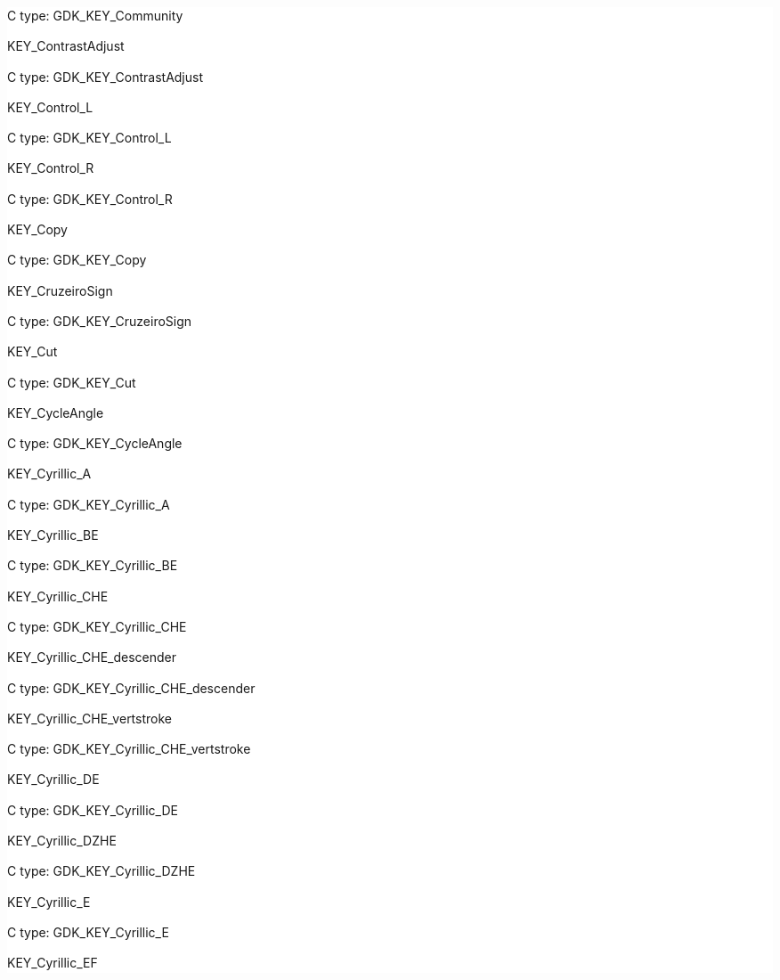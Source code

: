   <p class="api-ctype">C type: GDK_KEY_Community</p>
</div>
<p class="api-heading">KEY_ContrastAdjust</p>
<div class="api-notes">
  <p class="api-ctype">C type: GDK_KEY_ContrastAdjust</p>
</div>
<p class="api-heading">KEY_Control_L</p>
<div class="api-notes">
  <p class="api-ctype">C type: GDK_KEY_Control_L</p>
</div>
<p class="api-heading">KEY_Control_R</p>
<div class="api-notes">
  <p class="api-ctype">C type: GDK_KEY_Control_R</p>
</div>
<p class="api-heading">KEY_Copy</p>
<div class="api-notes">
  <p class="api-ctype">C type: GDK_KEY_Copy</p>
</div>
<p class="api-heading">KEY_CruzeiroSign</p>
<div class="api-notes">
  <p class="api-ctype">C type: GDK_KEY_CruzeiroSign</p>
</div>
<p class="api-heading">KEY_Cut</p>
<div class="api-notes">
  <p class="api-ctype">C type: GDK_KEY_Cut</p>
</div>
<p class="api-heading">KEY_CycleAngle</p>
<div class="api-notes">
  <p class="api-ctype">C type: GDK_KEY_CycleAngle</p>
</div>
<p class="api-heading">KEY_Cyrillic_A</p>
<div class="api-notes">
  <p class="api-ctype">C type: GDK_KEY_Cyrillic_A</p>
</div>
<p class="api-heading">KEY_Cyrillic_BE</p>
<div class="api-notes">
  <p class="api-ctype">C type: GDK_KEY_Cyrillic_BE</p>
</div>
<p class="api-heading">KEY_Cyrillic_CHE</p>
<div class="api-notes">
  <p class="api-ctype">C type: GDK_KEY_Cyrillic_CHE</p>
</div>
<p class="api-heading">KEY_Cyrillic_CHE_descender</p>
<div class="api-notes">
  <p class="api-ctype">C type: GDK_KEY_Cyrillic_CHE_descender</p>
</div>
<p class="api-heading">KEY_Cyrillic_CHE_vertstroke</p>
<div class="api-notes">
  <p class="api-ctype">C type: GDK_KEY_Cyrillic_CHE_vertstroke</p>
</div>
<p class="api-heading">KEY_Cyrillic_DE</p>
<div class="api-notes">
  <p class="api-ctype">C type: GDK_KEY_Cyrillic_DE</p>
</div>
<p class="api-heading">KEY_Cyrillic_DZHE</p>
<div class="api-notes">
  <p class="api-ctype">C type: GDK_KEY_Cyrillic_DZHE</p>
</div>
<p class="api-heading">KEY_Cyrillic_E</p>
<div class="api-notes">
  <p class="api-ctype">C type: GDK_KEY_Cyrillic_E</p>
</div>
<p class="api-heading">KEY_Cyrillic_EF</p>
<div class="api-notes">